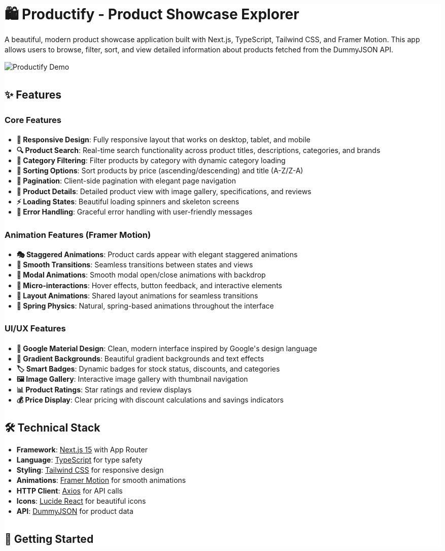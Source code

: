 # 🛍️ Productify - Product Showcase Explorer

A beautiful, modern product showcase application built with Next.js, TypeScript, Tailwind CSS, and Framer Motion. This app allows users to browse, filter, sort, and view detailed information about products fetched from the DummyJSON API.

![Productify Demo](https://images.unsplash.com/photo-1563013544-824ae1b704d3?auto=format&fit=crop&w=1200&h=600&q=80)

## ✨ Features

### Core Features
- **📱 Responsive Design**: Fully responsive layout that works on desktop, tablet, and mobile
- **🔍 Product Search**: Real-time search functionality across product titles, descriptions, categories, and brands
- **📂 Category Filtering**: Filter products by category with dynamic category loading
- **🔄 Sorting Options**: Sort products by price (ascending/descending) and title (A-Z/Z-A)
- **📄 Pagination**: Client-side pagination with elegant page navigation
- **🎯 Product Details**: Detailed product view with image gallery, specifications, and reviews
- **⚡ Loading States**: Beautiful loading spinners and skeleton screens
- **🚨 Error Handling**: Graceful error handling with user-friendly messages

### Animation Features (Framer Motion)
- **🎭 Staggered Animations**: Product cards appear with elegant staggered animations
- **🔄 Smooth Transitions**: Seamless transitions between states and views
- **🎪 Modal Animations**: Smooth modal open/close animations with backdrop
- **🎨 Micro-interactions**: Hover effects, button feedback, and interactive elements
- **📱 Layout Animations**: Shared layout animations for seamless transitions
- **🌊 Spring Physics**: Natural, spring-based animations throughout the interface

### UI/UX Features
- **🎨 Google Material Design**: Clean, modern interface inspired by Google's design language
- **🌈 Gradient Backgrounds**: Beautiful gradient backgrounds and text effects
- **🏷️ Smart Badges**: Dynamic badges for stock status, discounts, and categories
- **🖼️ Image Gallery**: Interactive image gallery with thumbnail navigation
- **📊 Product Ratings**: Star ratings and review displays
- **💰 Price Display**: Clear pricing with discount calculations and savings indicators

## 🛠️ Technical Stack

- **Framework**: [Next.js 15](https://nextjs.org/) with App Router
- **Language**: [TypeScript](https://www.typescriptlang.org/) for type safety
- **Styling**: [Tailwind CSS](https://tailwindcss.com/) for responsive design
- **Animations**: [Framer Motion](https://www.framer.com/motion/) for smooth animations
- **HTTP Client**: [Axios](https://axios-http.com/) for API calls
- **Icons**: [Lucide React](https://lucide.dev/) for beautiful icons
- **API**: [DummyJSON](https://dummyjson.com/) for product data

## 🚀 Getting Started
